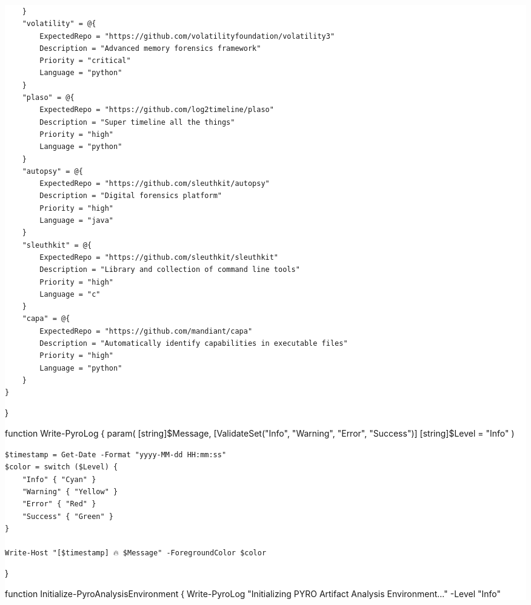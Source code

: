         }
        "volatility" = @{
            ExpectedRepo = "https://github.com/volatilityfoundation/volatility3"
            Description = "Advanced memory forensics framework"
            Priority = "critical"
            Language = "python"
        }
        "plaso" = @{
            ExpectedRepo = "https://github.com/log2timeline/plaso"
            Description = "Super timeline all the things"
            Priority = "high"
            Language = "python"
        }
        "autopsy" = @{
            ExpectedRepo = "https://github.com/sleuthkit/autopsy"
            Description = "Digital forensics platform"
            Priority = "high"
            Language = "java"
        }
        "sleuthkit" = @{
            ExpectedRepo = "https://github.com/sleuthkit/sleuthkit"
            Description = "Library and collection of command line tools"
            Priority = "high"
            Language = "c"
        }
        "capa" = @{
            ExpectedRepo = "https://github.com/mandiant/capa"
            Description = "Automatically identify capabilities in executable files"
            Priority = "high"
            Language = "python"
        }
    }
}

function Write-PyroLog {
    param(
        [string]$Message,
        [ValidateSet("Info", "Warning", "Error", "Success")]
        [string]$Level = "Info"
    )
    
    $timestamp = Get-Date -Format "yyyy-MM-dd HH:mm:ss"
    $color = switch ($Level) {
        "Info" { "Cyan" }
        "Warning" { "Yellow" }
        "Error" { "Red" }
        "Success" { "Green" }
    }
    
    Write-Host "[$timestamp] 🔥 $Message" -ForegroundColor $color
}

function Initialize-PyroAnalysisEnvironment {
    Write-PyroLog "Initializing PYRO Artifact Analysis Environment..." -Level "Info"
    